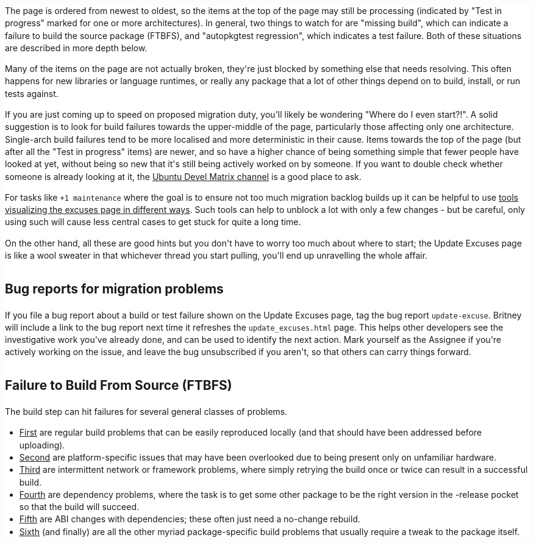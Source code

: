 The page is ordered from newest to oldest, so the items at the top of the page
may still be processing (indicated by "Test in progress" marked for one or more
architectures). In general, two things to watch for are "missing build", which
can indicate a failure to build the source package (FTBFS), and "autopkgtest
regression", which indicates a test failure. Both of these situations are
described in more depth below.

Many of the items on the page are not actually broken, they're just blocked by
something else that needs resolving. This often happens for new libraries or
language runtimes, or really any package that a lot of other things depend on
to build, install, or run tests against.

If you are just coming up to speed on proposed migration duty, you'll likely be
wondering "Where do I even start?!". A solid suggestion is to look for build
failures towards the upper-middle of the page, particularly those affecting only
one architecture. Single-arch build failures tend to be more localised and more
deterministic in their cause. Items towards the top of the page (but after all
the "Test in progress" items) are newer, and so have a higher chance of being
something simple that fewer people have looked at yet, without being so new that
it's still being actively worked on by someone. If you want to double check
whether someone is already looking at it, the
[Ubuntu Devel Matrix channel](https://matrix.to/#/#devel:ubuntu.com) is a
good place to ask.

For tasks like `+1 maintenance` where the goal is to ensure not too much
migration backlog builds up it can be helpful to use [tools visualizing
the excuses page in different ways](https://discourse.ubuntu.com/t/visualizing-and-exploring-ubuntu-excuses/59824).
Such tools can help to unblock a lot with only a few changes - but be careful,
only using such will cause less central cases to get stuck for quite a long
time.

On the other hand, all these are good hints but you don't have to worry too much
about where to start; the Update Excuses page is like a wool sweater in that
whichever thread you start pulling, you'll end up unravelling the whole affair.

## Bug reports for migration problems

If you file a bug report about a build or test failure shown on the Update
Excuses page, tag the bug report `update-excuse`. Britney will include a link
to the bug report next time it refreshes the `update_excuses.html` page. This
helps other developers see the investigative work you've already done, and can
be used to identify the next action. Mark yourself as the Assignee if you're
actively working on the issue, and leave the bug unsubscribed if you aren't, so
that others can carry things forward.

## Failure to Build From Source (FTBFS)

The build step can hit failures for several general classes of problems.

* [First](#normal-build-issues) are regular build problems that can be easily
  reproduced locally (and that should have been addressed before uploading).
* [Second](#platform-specific-issues) are platform-specific issues that may
  have been overlooked due to being present only on unfamiliar hardware.
* [Third](#intermittent-problems) are intermittent network or framework
  problems, where simply retrying the build once or twice can result in a
  successful build.
* [Fourth](#dependency-problems) are dependency problems, where the task is to
  get some other package to be the right version in the -release pocket so that
  the build will succeed.
* [Fifth](#abi-changes) are ABI changes with dependencies; these often just need
  a no-change rebuild.
* [Sixth](#package-specific-issues) (and finally) are all the other myriad
  package-specific build problems that usually require a tweak to the package
  itself.
